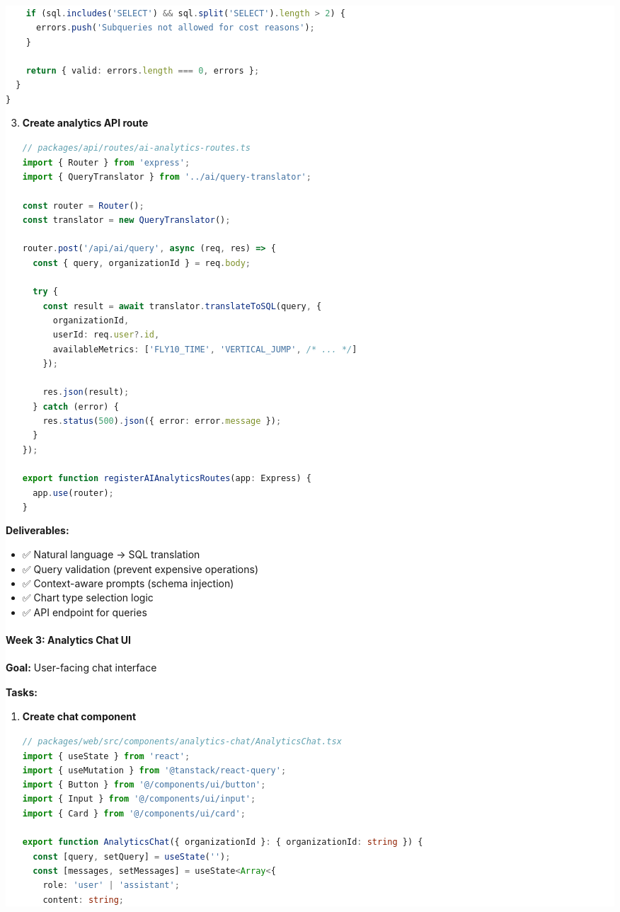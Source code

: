    ```typescript
       if (sql.includes('SELECT') && sql.split('SELECT').length > 2) {
         errors.push('Subqueries not allowed for cost reasons');
       }

       return { valid: errors.length === 0, errors };
     }
   }
   ```

3. **Create analytics API route**
   ```typescript
   // packages/api/routes/ai-analytics-routes.ts
   import { Router } from 'express';
   import { QueryTranslator } from '../ai/query-translator';

   const router = Router();
   const translator = new QueryTranslator();

   router.post('/api/ai/query', async (req, res) => {
     const { query, organizationId } = req.body;

     try {
       const result = await translator.translateToSQL(query, {
         organizationId,
         userId: req.user?.id,
         availableMetrics: ['FLY10_TIME', 'VERTICAL_JUMP', /* ... */]
       });

       res.json(result);
     } catch (error) {
       res.status(500).json({ error: error.message });
     }
   });

   export function registerAIAnalyticsRoutes(app: Express) {
     app.use(router);
   }
   ```

**Deliverables:**
- ✅ Natural language → SQL translation
- ✅ Query validation (prevent expensive operations)
- ✅ Context-aware prompts (schema injection)
- ✅ Chart type selection logic
- ✅ API endpoint for queries

#### Week 3: Analytics Chat UI

**Goal:** User-facing chat interface

**Tasks:**
1. **Create chat component**
   ```typescript
   // packages/web/src/components/analytics-chat/AnalyticsChat.tsx
   import { useState } from 'react';
   import { useMutation } from '@tanstack/react-query';
   import { Button } from '@/components/ui/button';
   import { Input } from '@/components/ui/input';
   import { Card } from '@/components/ui/card';

   export function AnalyticsChat({ organizationId }: { organizationId: string }) {
     const [query, setQuery] = useState('');
     const [messages, setMessages] = useState<Array<{
       role: 'user' | 'assistant';
       content: string;
   ```